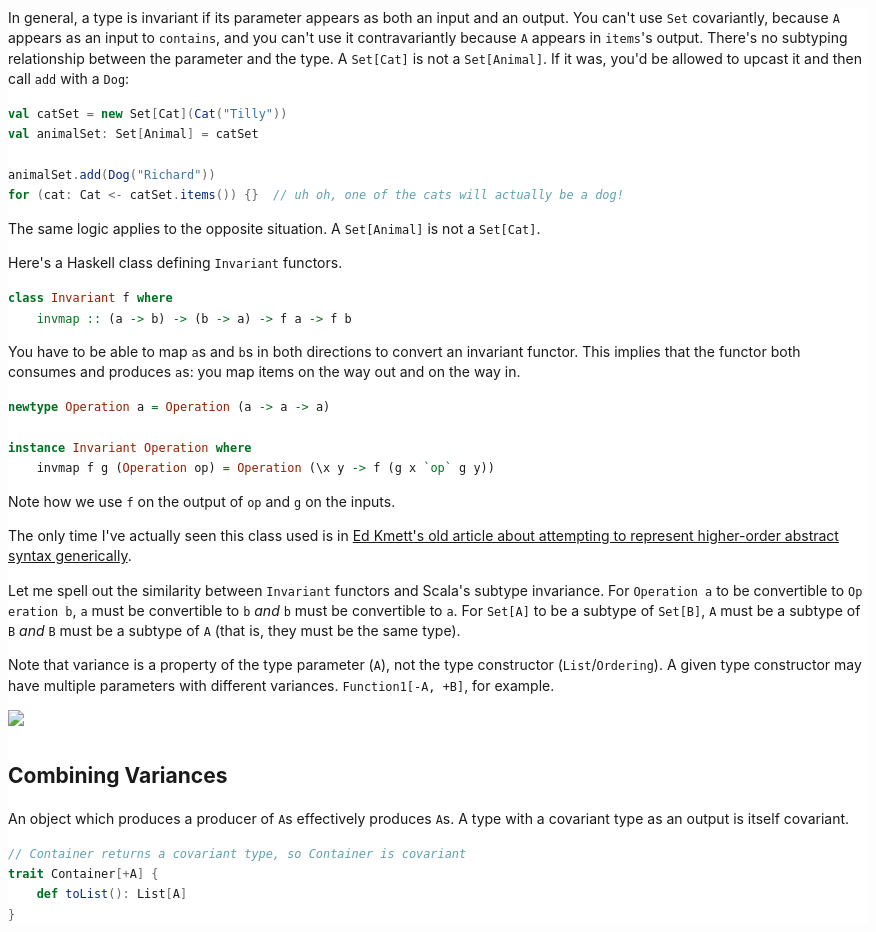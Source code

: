 In general, a type is invariant if its parameter appears as both an input and an output. You can't use `Set` covariantly, because `A` appears as an input to `contains`, and you can't use it contravariantly because `A` appears in `items`'s output. There's no subtyping relationship between the parameter and the type. A `Set[Cat]` is not a `Set[Animal]`. If it was, you'd be allowed to upcast it and then call `add` with a `Dog`:

```scala
val catSet = new Set[Cat](Cat("Tilly"))
val animalSet: Set[Animal] = catSet

animalSet.add(Dog("Richard"))
for (cat: Cat <- catSet.items()) {}  // uh oh, one of the cats will actually be a dog!
```

The same logic applies to the opposite situation. A `Set[Animal]` is not a `Set[Cat]`.

Here's a Haskell class defining `Invariant` functors.

```haskell
class Invariant f where
    invmap :: (a -> b) -> (b -> a) -> f a -> f b
```

You have to be able to map `a`s and `b`s in both directions to convert an invariant functor. This implies that the functor both consumes and produces `a`s: you map items on the way out and on the way in.

```haskell
newtype Operation a = Operation (a -> a -> a)

instance Invariant Operation where
    invmap f g (Operation op) = Operation (\x y -> f (g x `op` g y))
```

Note how we use `f` on the output of `op` and `g` on the inputs.

The only time I've actually seen this class used is in [Ed Kmett's old article about attempting to represent higher-order abstract syntax generically](http://comonad.com/reader/2008/rotten-bananas/).

Let me spell out the similarity between `Invariant` functors and Scala's subtype invariance. For `Operation a` to be convertible to `Operation b`, `a` must be convertible to `b` _and_ `b` must be convertible to `a`. For `Set[A]` to be a subtype of `Set[B]`, `A` must be a subtype of `B` _and_ `B` must be a subtype of `A` (that is, they must be the same type).

Note that variance is a property of the type parameter (`A`), not the type constructor (`List`/`Ordering`). A given type constructor may have multiple parameters with different variances. `Function1[-A, +B]`, for example.

<img src="/images/2019-01-11-the-fourth-type-of-variance/hierarchy.png" width="900" />


Combining Variances
-------------------

An object which produces a producer of `A`s effectively produces `A`s. A type with a covariant type as an output is itself covariant.

```scala
// Container returns a covariant type, so Container is covariant
trait Container[+A] {
    def toList(): List[A]
}
```
